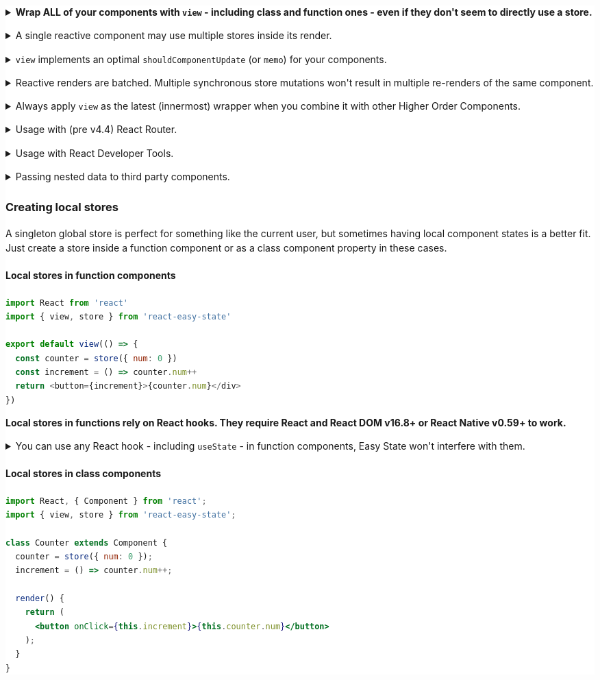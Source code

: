 <details><summary><strong>Wrap ALL of your components with <code>view</code> - including class and function ones - even if they don't seem to directly use a store.</strong></summary></details>
<p></p>

<details><summary>A single reactive component may use multiple stores inside its render.</summary></details>
<p></p>

<details><summary><code>view</code> implements an optimal <code>shouldComponentUpdate</code> (or <code>memo</code>) for your components.</summary></details>
<p></p>

<details><summary>Reactive renders are batched. Multiple synchronous store mutations won't result in multiple re-renders of the same component.</summary></details>
<p></p>

<details><summary>Always apply <code>view</code> as the latest (innermost) wrapper when you combine it with other Higher Order Components.</summary></details>
<p></p>

<details><summary>Usage with (pre v4.4) React Router.</summary></details>
<p></p>

<details><summary>Usage with React Developer Tools.</summary></details>
<p></p>

<details><summary>Passing nested data to third party components.</summary></details>

### Creating local stores

A singleton global store is perfect for something like the current user, but sometimes having local component states is a better fit. Just create a store inside a function component or as a class component property in these cases.

#### Local stores in function components

```jsx
import React from 'react'
import { view, store } from 'react-easy-state'

export default view(() => {
  const counter = store({ num: 0 })
  const increment = () => counter.num++
  return <button={increment}>{counter.num}</div>
})
```

**Local stores in functions rely on React hooks. They require React and React DOM v16.8+ or React Native v0.59+ to work.**

<details><summary>You can use any React hook - including <code>useState</code> - in function components, Easy State won't interfere with them.</summary></details>

#### Local stores in class components

```jsx
import React, { Component } from 'react';
import { view, store } from 'react-easy-state';

class Counter extends Component {
  counter = store({ num: 0 });
  increment = () => counter.num++;

  render() {
    return (
      <button onClick={this.increment}>{this.counter.num}</button>
    );
  }
}
```